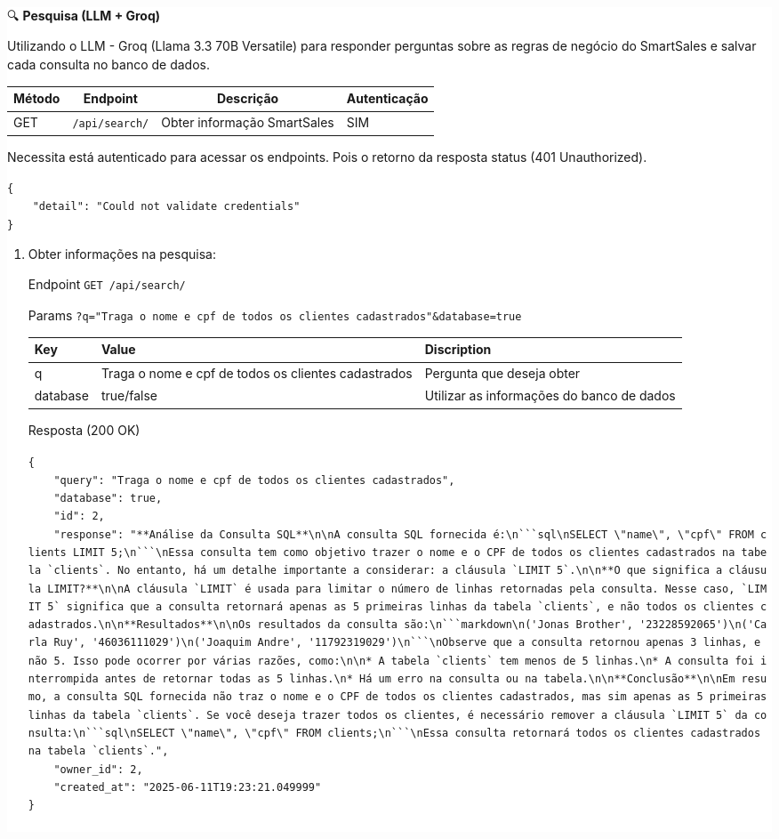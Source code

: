 🔍 **Pesquisa (LLM + Groq)**

Utilizando o LLM - Groq (Llama 3.3 70B Versatile) para responder perguntas sobre as regras de negócio do SmartSales e salvar cada consulta no banco de dados.

 | **Método**   | **Endpoint** | **Descrição** |  **Autenticação** |
|------------|-----------|------------------|------------------|
| GET       |  `/api/search/` | Obter informação SmartSales    |  SIM  |


Necessita está autenticado para acessar os endpoints. Pois o retorno da resposta status (401 Unauthorized).
```
{
    "detail": "Could not validate credentials"
}
```

1. Obter informações na pesquisa:

    Endpoint `GET /api/search/`
    
    Params `?q="Traga o nome e cpf de todos os clientes cadastrados"&database=true`

    | **Key**   | **Value** | **Discription** |  
    |------------|-----------|------------------|
    | q     |  Traga o nome e cpf de todos os clientes cadastrados | Pergunta que deseja obter |
    | database     |  true/false | Utilizar as informações do banco de dados |
    
   
    Resposta (200 OK)
    ````
    {
        "query": "Traga o nome e cpf de todos os clientes cadastrados",
        "database": true,
        "id": 2,
        "response": "**Análise da Consulta SQL**\n\nA consulta SQL fornecida é:\n```sql\nSELECT \"name\", \"cpf\" FROM clients LIMIT 5;\n```\nEssa consulta tem como objetivo trazer o nome e o CPF de todos os clientes cadastrados na tabela `clients`. No entanto, há um detalhe importante a considerar: a cláusula `LIMIT 5`.\n\n**O que significa a cláusula LIMIT?**\n\nA cláusula `LIMIT` é usada para limitar o número de linhas retornadas pela consulta. Nesse caso, `LIMIT 5` significa que a consulta retornará apenas as 5 primeiras linhas da tabela `clients`, e não todos os clientes cadastrados.\n\n**Resultados**\n\nOs resultados da consulta são:\n```markdown\n('Jonas Brother', '23228592065')\n('Carla Ruy', '46036111029')\n('Joaquim Andre', '11792319029')\n```\nObserve que a consulta retornou apenas 3 linhas, e não 5. Isso pode ocorrer por várias razões, como:\n\n* A tabela `clients` tem menos de 5 linhas.\n* A consulta foi interrompida antes de retornar todas as 5 linhas.\n* Há um erro na consulta ou na tabela.\n\n**Conclusão**\n\nEm resumo, a consulta SQL fornecida não traz o nome e o CPF de todos os clientes cadastrados, mas sim apenas as 5 primeiras linhas da tabela `clients`. Se você deseja trazer todos os clientes, é necessário remover a cláusula `LIMIT 5` da consulta:\n```sql\nSELECT \"name\", \"cpf\" FROM clients;\n```\nEssa consulta retornará todos os clientes cadastrados na tabela `clients`.",
        "owner_id": 2,
        "created_at": "2025-06-11T19:23:21.049999"
    }
    